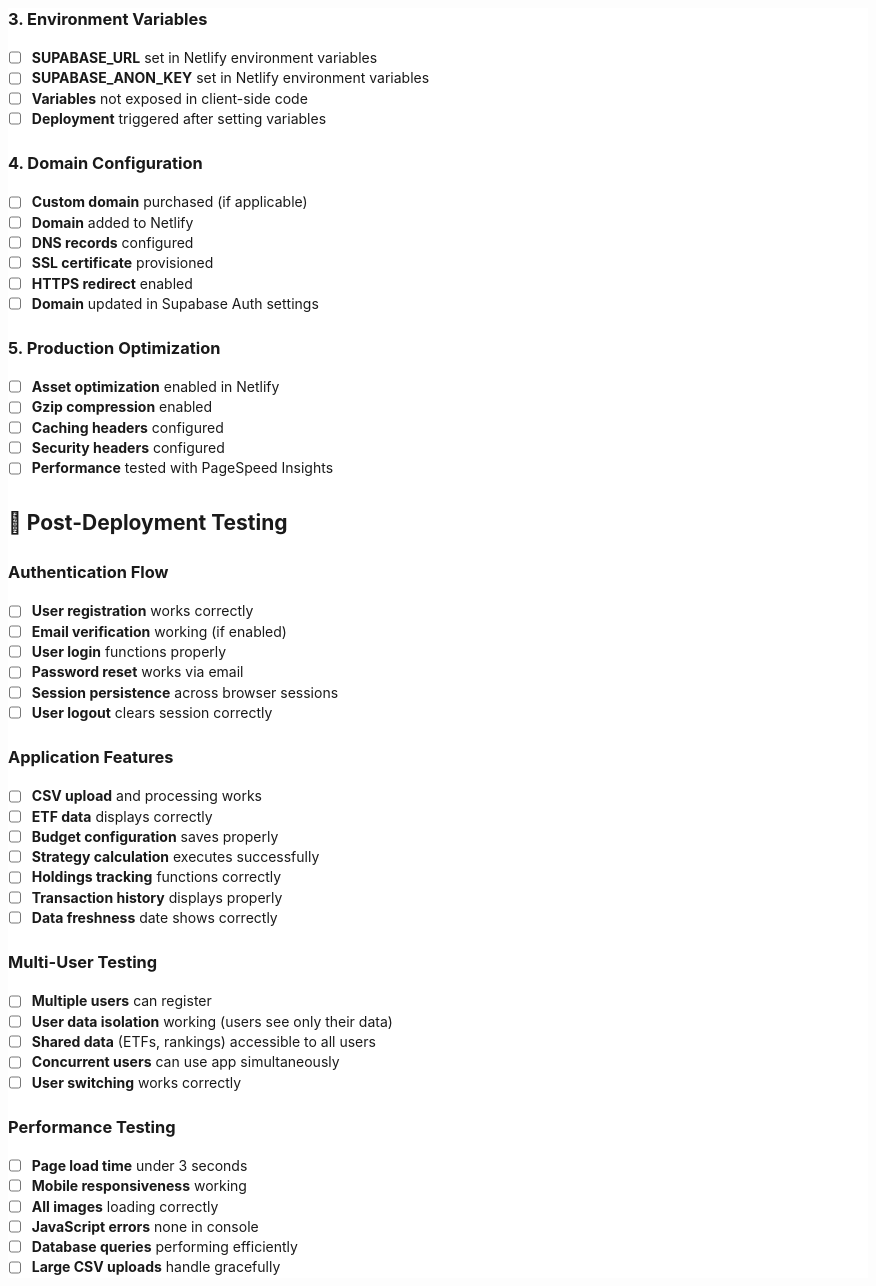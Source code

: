 ### 3. Environment Variables
- [ ] **SUPABASE_URL** set in Netlify environment variables
- [ ] **SUPABASE_ANON_KEY** set in Netlify environment variables
- [ ] **Variables** not exposed in client-side code
- [ ] **Deployment** triggered after setting variables

### 4. Domain Configuration
- [ ] **Custom domain** purchased (if applicable)
- [ ] **Domain** added to Netlify
- [ ] **DNS records** configured
- [ ] **SSL certificate** provisioned
- [ ] **HTTPS redirect** enabled
- [ ] **Domain** updated in Supabase Auth settings

### 5. Production Optimization
- [ ] **Asset optimization** enabled in Netlify
- [ ] **Gzip compression** enabled
- [ ] **Caching headers** configured
- [ ] **Security headers** configured
- [ ] **Performance** tested with PageSpeed Insights

## 🧪 Post-Deployment Testing

### Authentication Flow
- [ ] **User registration** works correctly
- [ ] **Email verification** working (if enabled)
- [ ] **User login** functions properly
- [ ] **Password reset** works via email
- [ ] **Session persistence** across browser sessions
- [ ] **User logout** clears session correctly

### Application Features
- [ ] **CSV upload** and processing works
- [ ] **ETF data** displays correctly
- [ ] **Budget configuration** saves properly
- [ ] **Strategy calculation** executes successfully
- [ ] **Holdings tracking** functions correctly
- [ ] **Transaction history** displays properly
- [ ] **Data freshness** date shows correctly

### Multi-User Testing
- [ ] **Multiple users** can register
- [ ] **User data isolation** working (users see only their data)
- [ ] **Shared data** (ETFs, rankings) accessible to all users
- [ ] **Concurrent users** can use app simultaneously
- [ ] **User switching** works correctly

### Performance Testing
- [ ] **Page load time** under 3 seconds
- [ ] **Mobile responsiveness** working
- [ ] **All images** loading correctly
- [ ] **JavaScript errors** none in console
- [ ] **Database queries** performing efficiently
- [ ] **Large CSV uploads** handle gracefully
